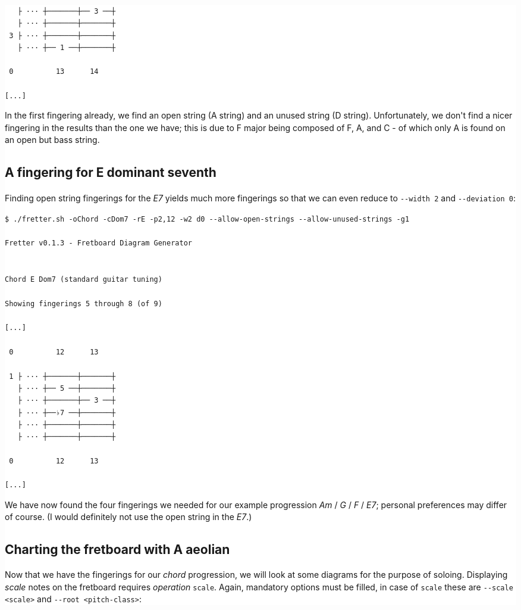 ```
   ├ ··· ┼───────┼── 3 ──┼
   ├ ··· ┼───────┼───────┼
 3 ├ ··· ┼───────┼───────┼
   ├ ··· ┼── 1 ──┼───────┼

 0          13      14

[...]
```

In the first fingering already, we find an open string (A string) and an unused string (D string). Unfortunately, we don't find a nicer fingering in the results than the one we have; this is due to F major being composed of F, A, and C - of which only A is found on an open but bass string.

## A fingering for E dominant seventh

Finding open string fingerings for the *E7* yields much more fingerings so that we can even reduce to `--width 2` and `--deviation 0`:

```
$ ./fretter.sh -oChord -cDom7 -rE -p2,12 -w2 d0 --allow-open-strings --allow-unused-strings -g1

Fretter v0.1.3 - Fretboard Diagram Generator


Chord E Dom7 (standard guitar tuning)

Showing fingerings 5 through 8 (of 9)

[...]

 0          12      13

 1 ├ ··· ┼───────┼───────┼
   ├ ··· ┼── 5 ──┼───────┼
   ├ ··· ┼───────┼── 3 ──┼
   ├ ··· ┼──♭7 ──┼───────┼
   ├ ··· ┼───────┼───────┼
   ├ ··· ┼───────┼───────┼

 0          12      13

[...]
```

We have now found the four fingerings we needed for our example progression *Am* / *G* / *F* / *E7*; personal preferences may differ of course. (I would definitely not use the open string in the *E7*.)

## Charting the fretboard with A aeolian

Now that we have the fingerings for our *chord* progression, we will look at some diagrams for the purpose of soloing. Displaying *scale* notes on the fretboard requires *operation* `scale`. Again, mandatory options must be filled, in case of `scale` these are `--scale <scale>` and `--root <pitch-class>`:
